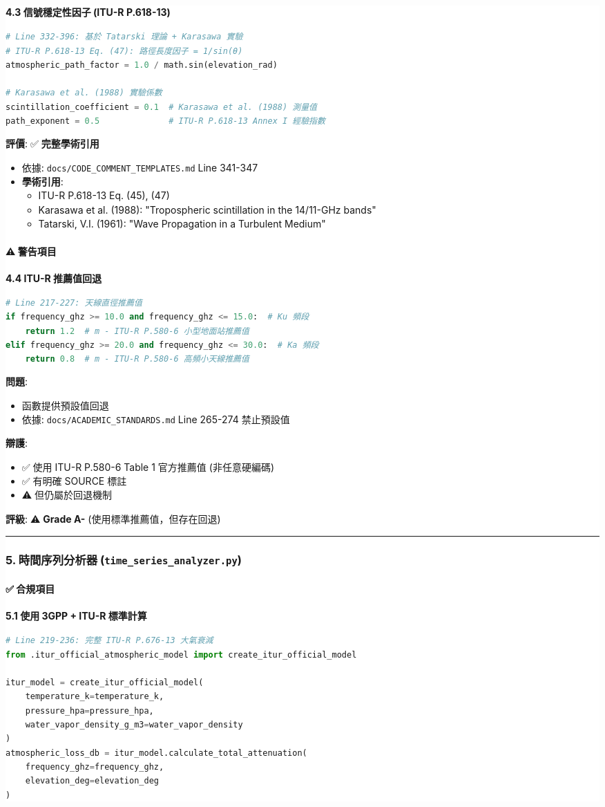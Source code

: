 **4.3 信號穩定性因子 (ITU-R P.618-13)**

```python
# Line 332-396: 基於 Tatarski 理論 + Karasawa 實驗
# ITU-R P.618-13 Eq. (47): 路徑長度因子 = 1/sin(θ)
atmospheric_path_factor = 1.0 / math.sin(elevation_rad)

# Karasawa et al. (1988) 實驗係數
scintillation_coefficient = 0.1  # Karasawa et al. (1988) 測量值
path_exponent = 0.5              # ITU-R P.618-13 Annex I 經驗指數
```

**評價**: ✅ **完整學術引用**
- 依據: `docs/CODE_COMMENT_TEMPLATES.md` Line 341-347
- **學術引用**:
  - ITU-R P.618-13 Eq. (45), (47)
  - Karasawa et al. (1988): "Tropospheric scintillation in the 14/11-GHz bands"
  - Tatarski, V.I. (1961): "Wave Propagation in a Turbulent Medium"

#### ⚠️ 警告項目

**4.4 ITU-R 推薦值回退**

```python
# Line 217-227: 天線直徑推薦值
if frequency_ghz >= 10.0 and frequency_ghz <= 15.0:  # Ku 頻段
    return 1.2  # m - ITU-R P.580-6 小型地面站推薦值
elif frequency_ghz >= 20.0 and frequency_ghz <= 30.0:  # Ka 頻段
    return 0.8  # m - ITU-R P.580-6 高頻小天線推薦值
```

**問題**:
- 函數提供預設值回退
- 依據: `docs/ACADEMIC_STANDARDS.md` Line 265-274 禁止預設值

**辯護**:
- ✅ 使用 ITU-R P.580-6 Table 1 官方推薦值 (非任意硬編碼)
- ✅ 有明確 SOURCE 標註
- ⚠️ 但仍屬於回退機制

**評級**: ⚠️ **Grade A-** (使用標準推薦值，但存在回退)

---

### 5. 時間序列分析器 (`time_series_analyzer.py`)

#### ✅ 合規項目

**5.1 使用 3GPP + ITU-R 標準計算**

```python
# Line 219-236: 完整 ITU-R P.676-13 大氣衰減
from .itur_official_atmospheric_model import create_itur_official_model

itur_model = create_itur_official_model(
    temperature_k=temperature_k,
    pressure_hpa=pressure_hpa,
    water_vapor_density_g_m3=water_vapor_density
)
atmospheric_loss_db = itur_model.calculate_total_attenuation(
    frequency_ghz=frequency_ghz,
    elevation_deg=elevation_deg
)
```

